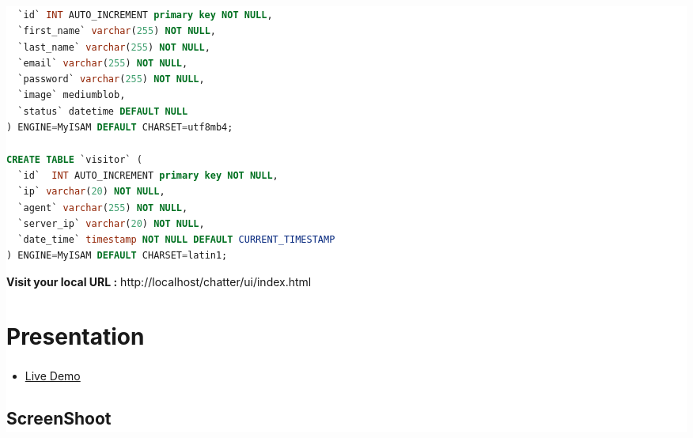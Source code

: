 ```sql
  `id` INT AUTO_INCREMENT primary key NOT NULL,
  `first_name` varchar(255) NOT NULL,
  `last_name` varchar(255) NOT NULL,
  `email` varchar(255) NOT NULL,
  `password` varchar(255) NOT NULL,
  `image` mediumblob,
  `status` datetime DEFAULT NULL
) ENGINE=MyISAM DEFAULT CHARSET=utf8mb4;

CREATE TABLE `visitor` (
  `id`  INT AUTO_INCREMENT primary key NOT NULL,
  `ip` varchar(20) NOT NULL,
  `agent` varchar(255) NOT NULL,
  `server_ip` varchar(20) NOT NULL,
  `date_time` timestamp NOT NULL DEFAULT CURRENT_TIMESTAMP
) ENGINE=MyISAM DEFAULT CHARSET=latin1;
```
**Visit your local URL :** http://localhost/chatter/ui/index.html
# Presentation
- [Live Demo](http://chatter.lovestoblog.com)
## ScreenShoot

<div>
